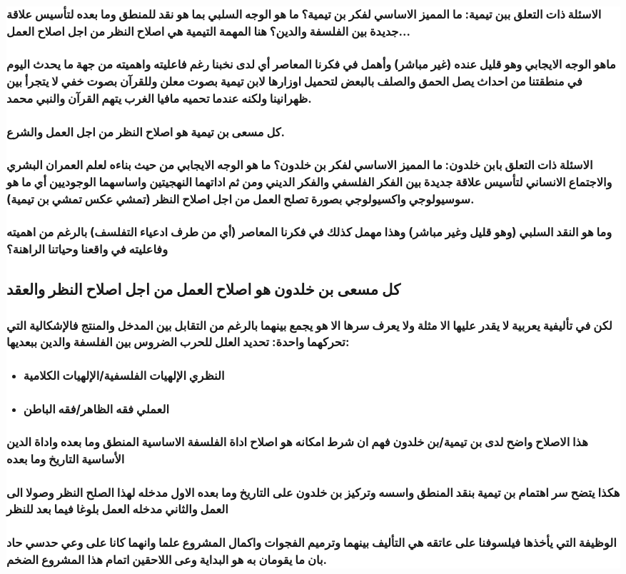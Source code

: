 ### الاسئلة ذات التعلق ببن تيمية: ما المميز الاساسي لفكر بن تيمية؟ ما هو الوجه السلبي بما هو نقد للمنطق وما بعده لتأسيس علاقة جديدة بين الفلسفة والدين؟ هنا المهمة التيمية هي اصلاح النظر من اجل اصلاح العمل…

### ماهو الوجه الايجابي وهو قليل عنده (غير مباشر) وأهمل في فكرنا المعاصر أي لدى نخبنا رغم فاعليته واهميته من جهة ما يحدث اليوم في منطقتنا من احداث يصل الحمق والصلف بالبعض لتحميل اوزارها لابن تيمية بصوت معلن وللقرآن بصوت خفي لا يتجرأ بين ظهرانينا ولكنه عندما تحميه مافيا الغرب يتهم القرآن والنبي محمد.

### كل مسعى بن تيمية هو اصلاح النظر من اجل العمل والشرع.

### الاسئلة ذات التعلق بابن خلدون: ما المميز الاساسي لفكر بن خلدون؟ ما هو الوجه الايجابي من حيث بناءه لعلم العمران البشري والاجتماع الانساني لتأسيس علاقة جديدة بين الفكر الفلسفي والفكر الديني ومن ثم اداتهما النهجيتين واساسهما الوجوديين أي ما هو سوسيولوجي واكسيولوجي بصورة تصلح العمل من اجل اصلاح النظر (تمشي عكس تمشي بن تيمية).

### وما هو النقد السلبي (وهو قليل وغير مباشر) وهذا مهمل كذلك في فكرنا المعاصر (أي من طرف ادعياء التفلسف) بالرغم من اهميته وفاعليته في واقعنا وحياتنا الراهنة؟

## كل مسعى بن خلدون هو اصلاح العمل من اجل اصلاح النظر والعقد

### لكن في تأليفية يعربية لا يقدر عليها الا مثلة ولا يعرف سرها الا هو يجمع بينهما بالرغم من التقابل بين المدخل والمنتج فالإشكالية التي تحركهما واحدة: تحديد العلل للحرب الضروس بين الفلسفة والدين ببعديها:

* ### النظري الإلهيات الفلسفية/الإلهيات الكلامية
* ### العملي فقه الظاهر/فقه الباطن

### هذا الاصلاح واضح لدى بن تيمية/بن خلدون فهم ان شرط امكانه هو اصلاح اداة الفلسفة الاساسية المنطق وما بعده واداة الدين الأساسية التاريخ وما بعده

### هكذا يتضح سر اهتمام بن تيمية بنقد المنطق واسسه وتركيز بن خلدون على التاريخ وما بعده الاول مدخله لهذا الصلح النظر وصولا الى العمل والثاني مدخله العمل بلوغا فيما بعد للنظر

### الوظيفة التي يأخذها فيلسوفنا على عاتقه هي التأليف بينهما وترميم الفجوات واكمال المشروع علما وانهما كانا على وعي حدسي حاد بان ما يقومان به هو البداية وعى اللاحقين اتمام هذا المشروع الضخم.
